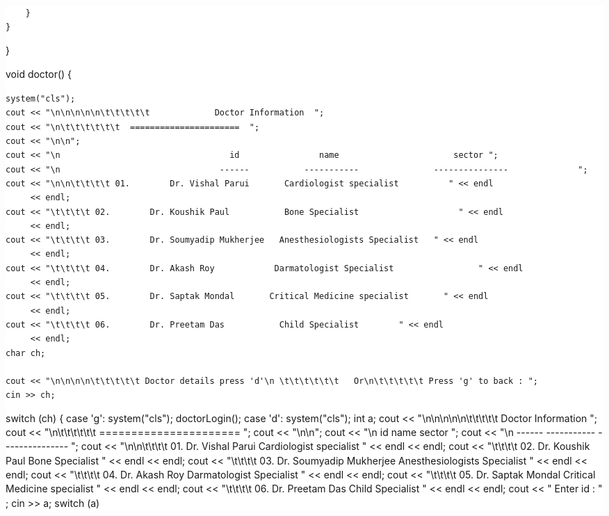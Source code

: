         }
    }
}

void doctor()
{

    system("cls");
    cout << "\n\n\n\n\n\t\t\t\t\t             Doctor Information  ";
    cout << "\n\t\t\t\t\t\t  ======================  ";
    cout << "\n\n";
    cout << "\n                                  id                name                       sector ";
    cout << "\n                                ------           -----------               ---------------              ";
    cout << "\n\n\t\t\t\t 01.        Dr. Vishal Parui       Cardiologist specialist          " << endl
         << endl;
    cout << "\t\t\t\t 02.        Dr. Koushik Paul           Bone Specialist                    " << endl
         << endl;
    cout << "\t\t\t\t 03.        Dr. Soumyadip Mukherjee   Anesthesiologists Specialist   " << endl
         << endl;
    cout << "\t\t\t\t 04.        Dr. Akash Roy            Darmatologist Specialist                 " << endl
         << endl; 
    cout << "\t\t\t\t 05.        Dr. Saptak Mondal       Critical Medicine specialist       " << endl
         << endl; 
    cout << "\t\t\t\t 06.        Dr. Preetam Das           Child Specialist        " << endl
         << endl;
    char ch;

    cout << "\n\n\n\n\t\t\t\t\t Doctor details press 'd'\n \t\t\t\t\t\t   Or\n\t\t\t\t\t Press 'g' to back : ";
    cin >> ch;

switch (ch)
    {
    case 'g':
        system("cls");
        doctorLogin();
    case 'd':
        system("cls");
        int a;
    cout << "\n\n\n\n\n\t\t\t\t\t             Doctor Information  ";
    cout << "\n\t\t\t\t\t\t  ======================  ";
    cout << "\n\n";
    cout << "\n                                  id                name                       sector ";
    cout << "\n                                ------           -----------               ---------------              ";
    cout << "\n\n\t\t\t\t 01.        Dr. Vishal Parui       Cardiologist specialist          " << endl
         << endl;
    cout << "\t\t\t\t 02.        Dr. Koushik Paul           Bone Specialist                    " << endl
         << endl;
    cout << "\t\t\t\t 03.        Dr. Soumyadip Mukherjee   Anesthesiologists Specialist   " << endl
         << endl;
    cout << "\t\t\t\t 04.        Dr. Akash Roy            Darmatologist Specialist                 " << endl
         << endl; 
    cout << "\t\t\t\t 05.        Dr. Saptak Mondal       Critical Medicine specialist       " << endl
         << endl; 
    cout << "\t\t\t\t 06.        Dr. Preetam Das           Child Specialist        " << endl
         << endl;
        cout << " Enter id : " ;
		cin >> a;
        switch (a)